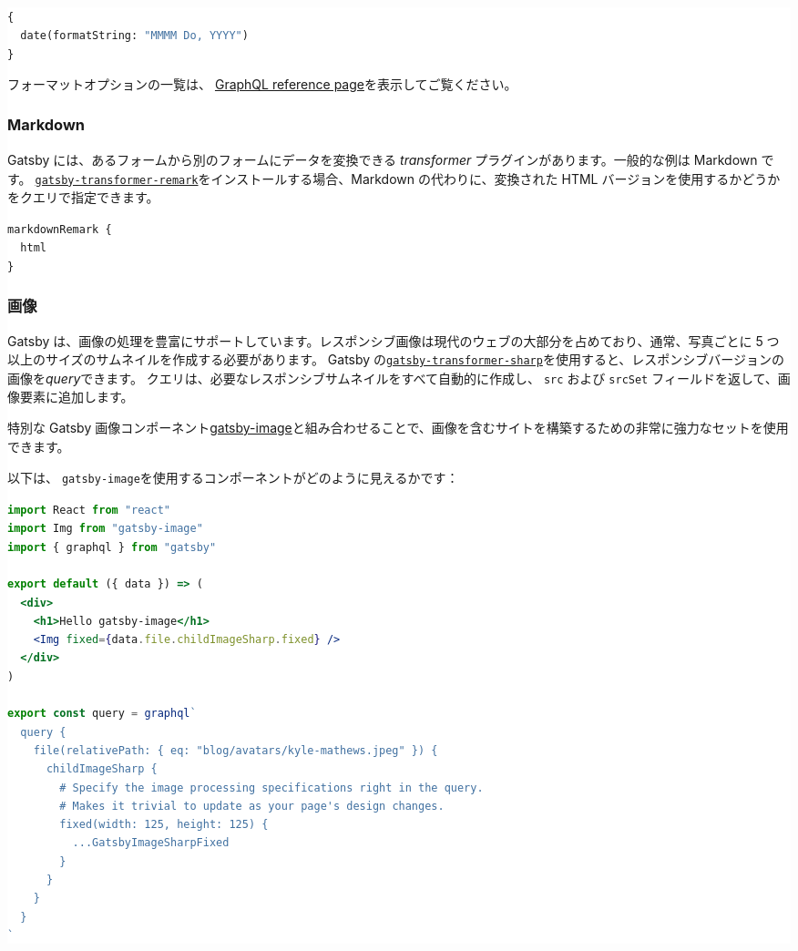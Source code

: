 ```graphql
{
  date(formatString: "MMMM Do, YYYY")
}
```

フォーマットオプションの一覧は、 [GraphQL reference page](/docs/graphql-reference/#dates)を表示してご覧ください。

### Markdown

Gatsby には、あるフォームから別のフォームにデータを変換できる _transformer_ プラグインがあります。一般的な例は Markdown です。 [`gatsby-transformer-remark`](/packages/gatsby-transformer-remark/)をインストールする場合、Markdown の代わりに、変換された HTML バージョンを使用するかどうかをクエリで指定できます。

```graphql
markdownRemark {
  html
}
```

### 画像

Gatsby は、画像の処理を豊富にサポートしています。レスポンシブ画像は現代のウェブの大部分を占めており、通常、写真ごとに 5 つ以上のサイズのサムネイルを作成する必要があります。 Gatsby の[`gatsby-transformer-sharp`](/packages/gatsby-transformer-sharp/)を使用すると、レスポンシブバージョンの画像を*query*できます。 クエリは、必要なレスポンシブサムネイルをすべて自動的に作成し、 `src` および `srcSet` フィールドを返して、画像要素に追加します。

特別な Gatsby 画像コンポーネント[gatsby-image](/packages/gatsby-image/)と組み合わせることで、画像を含むサイトを構築するための非常に強力なセットを使用できます。

以下は、 `gatsby-image`を使用するコンポーネントがどのように見えるかです：

```jsx
import React from "react"
import Img from "gatsby-image"
import { graphql } from "gatsby"

export default ({ data }) => (
  <div>
    <h1>Hello gatsby-image</h1>
    <Img fixed={data.file.childImageSharp.fixed} />
  </div>
)

export const query = graphql`
  query {
    file(relativePath: { eq: "blog/avatars/kyle-mathews.jpeg" }) {
      childImageSharp {
        # Specify the image processing specifications right in the query.
        # Makes it trivial to update as your page's design changes.
        fixed(width: 125, height: 125) {
          ...GatsbyImageSharpFixed
        }
      }
    }
  }
`
```
